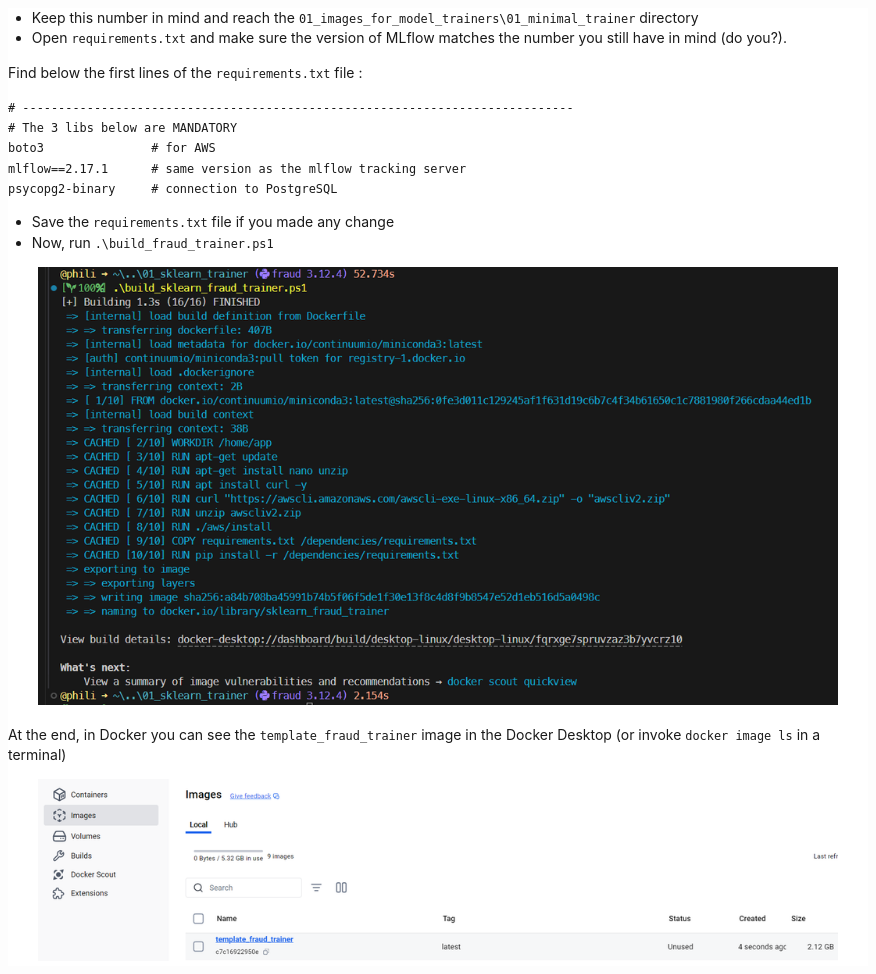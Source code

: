 * Keep this number in mind and reach the  ``01_images_for_model_trainers\01_minimal_trainer`` directory
* Open `requirements.txt` and make sure the version of MLflow matches the number you still have in mind (do you?). 

Find below the first lines of the `requirements.txt` file :  

```
# -----------------------------------------------------------------------------
# The 3 libs below are MANDATORY
boto3               # for AWS
mlflow==2.17.1      # same version as the mlflow tracking server
psycopg2-binary     # connection to PostgreSQL

```

* Save the `requirements.txt` file if you made any change
* Now, run ``.\build_fraud_trainer.ps1``

<p align="center">
<img src="./assets/img14.png" alt="drawing" width="800"/>
<p>

At the end, in Docker you can see the `template_fraud_trainer` image in the Docker Desktop (or invoke ``docker image ls`` in a terminal)

<p align="center">
<img src="./assets/img145.png" alt="drawing" width="800"/>
<p>
